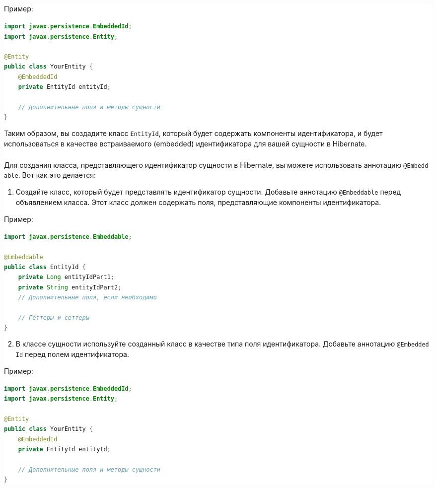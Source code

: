 Пример:

```java
import javax.persistence.EmbeddedId;
import javax.persistence.Entity;

@Entity
public class YourEntity {
    @EmbeddedId
    private EntityId entityId;
    
    // Дополнительные поля и методы сущности
}
```

Таким образом, вы создадите класс `EntityId`, который будет содержать компоненты идентификатора, и будет использоваться в качестве встраиваемого (embedded) идентификатора для вашей сущности в Hibernate.

###
Для создания класса, представляющего идентификатор сущности в Hibernate, вы можете использовать аннотацию `@Embeddable`. Вот как это делается:

1. Создайте класс, который будет представлять идентификатор сущности. Добавьте аннотацию `@Embeddable` перед объявлением класса. Этот класс должен содержать поля, представляющие компоненты идентификатора.

Пример:

```java
import javax.persistence.Embeddable;

@Embeddable
public class EntityId {
    private Long entityIdPart1;
    private String entityIdPart2;
    // Дополнительные поля, если необходимо
    
    // Геттеры и сеттеры
}
```

2. В классе сущности используйте созданный класс в качестве типа поля идентификатора. Добавьте аннотацию `@EmbeddedId` перед полем идентификатора.

Пример:

```java
import javax.persistence.EmbeddedId;
import javax.persistence.Entity;

@Entity
public class YourEntity {
    @EmbeddedId
    private EntityId entityId;
    
    // Дополнительные поля и методы сущности
}
```
